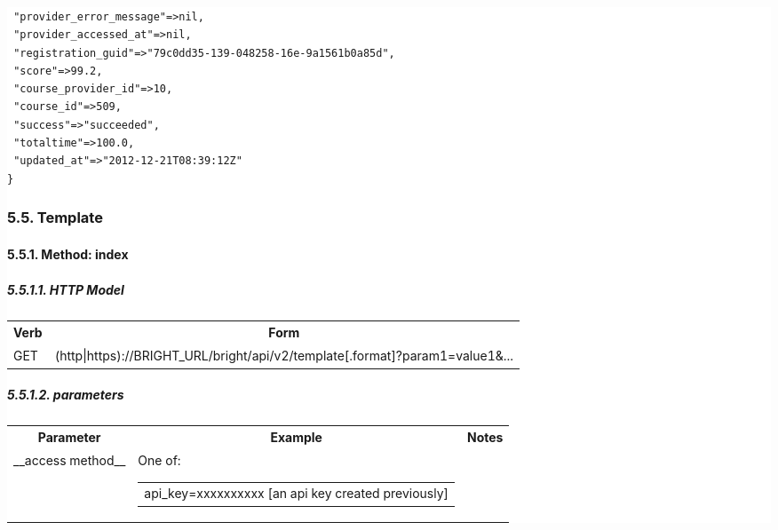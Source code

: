 ```
 "provider_error_message"=>nil,
 "provider_accessed_at"=>nil,
 "registration_guid"=>"79c0dd35-139-048258-16e-9a1561b0a85d",
 "score"=>99.2,
 "course_provider_id"=>10,
 "course_id"=>509,
 "success"=>"succeeded",
 "totaltime"=>100.0,
 "updated_at"=>"2012-12-21T08:39:12Z"
}
```


<a name="api-modules-template"></a>
<a name="sec-5-5"></a>
### 5.5. Template



<a name="api-modules-template-method-index"></a>
<a name="sec-5-5-1"></a>
#### 5.5.1. Method: index



<a name="api-modules-template-method-index-http-model"></a>
<a name="sec-5-5-1-1"></a>
##### 5.5.1.1. HTTP Model


<table>
  <tr>
    <th>Verb</th>
	<th>Form</th>
  </tr>	
  <tr>
    <td>GET</td>
    <td>(http|https)://BRIGHT_URL/bright/api/v2/template[.format]?param1=value1&...</td>
  </tr>
</table>


<a name="api-modules-template-method-index-parameters"></a>
<a name="sec-5-5-1-2"></a>
##### 5.5.1.2. parameters

<table>
  <tr>
    <th>Parameter</th>
    <th>Example</th>
    <th>Notes</th>
  </tr>
   <tr>
     <td>__access method__</td>
	 <td>One of:
<table>
  <tr>
    <td>api_key=xxxxxxxxxx [an api key created previously]</td>
  </tr>

